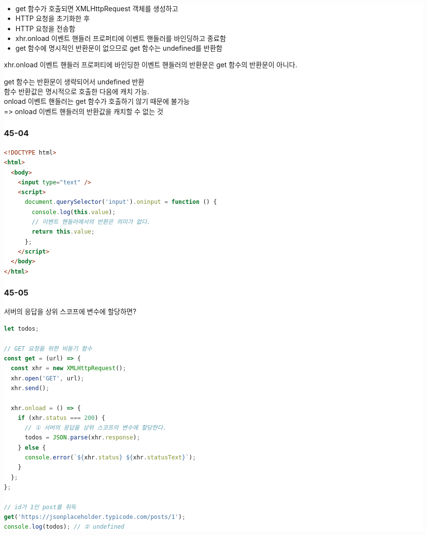 - get 함수가 호출되면 XMLHttpRequest 객체를 생성하고
- HTTP 요청을 초기화한 후
- HTTP 요청을 전송함
- xhr.onload 이벤트 핸들러 프로퍼티에 이벤트 핸들러를 바인딩하고 종료함
- get 함수에 명시적인 반환문이 없으므로 get 함수는 undefined를 반환함

xhr.onload 이벤트 핸들러 프로퍼티에 바인딩한 이벤트 핸들러의 반환문은 get 함수의 반환문이 아니다.

get 함수는 반환문이 생략되어서 undefined 반환  
함수 반환값은 명시적으로 호출한 다음에 캐치 가능.  
onload 이벤트 핸들러는 get 함수가 호출하기 않기 때문에 불가능  
=> onload 이벤트 핸들러의 반환값을 캐치할 수 없는 것

### 45-04

```html
<!DOCTYPE html>
<html>
  <body>
    <input type="text" />
    <script>
      document.querySelector('input').oninput = function () {
        console.log(this.value);
        // 이벤트 핸들러에서의 반환은 의미가 없다.
        return this.value;
      };
    </script>
  </body>
</html>
```

### 45-05

서버의 응답을 상위 스코프에 변수에 할당하면?

```javascript
let todos;

// GET 요청을 위한 비동기 함수
const get = (url) => {
  const xhr = new XMLHttpRequest();
  xhr.open('GET', url);
  xhr.send();

  xhr.onload = () => {
    if (xhr.status === 200) {
      // ① 서버의 응답을 상위 스코프의 변수에 할당한다.
      todos = JSON.parse(xhr.response);
    } else {
      console.error(`${xhr.status} ${xhr.statusText}`);
    }
  };
};

// id가 1인 post를 취득
get('https://jsonplaceholder.typicode.com/posts/1');
console.log(todos); // ② undefined
```
